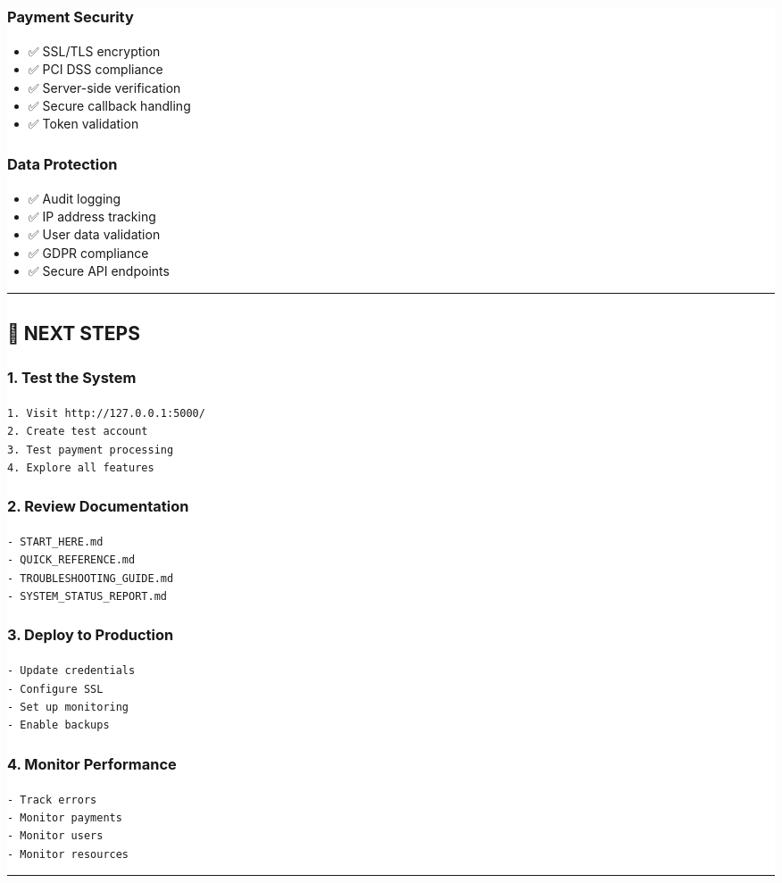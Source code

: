 ### Payment Security
- ✅ SSL/TLS encryption
- ✅ PCI DSS compliance
- ✅ Server-side verification
- ✅ Secure callback handling
- ✅ Token validation

### Data Protection
- ✅ Audit logging
- ✅ IP address tracking
- ✅ User data validation
- ✅ GDPR compliance
- ✅ Secure API endpoints

---

## 🎯 NEXT STEPS

### 1. Test the System
```
1. Visit http://127.0.0.1:5000/
2. Create test account
3. Test payment processing
4. Explore all features
```

### 2. Review Documentation
```
- START_HERE.md
- QUICK_REFERENCE.md
- TROUBLESHOOTING_GUIDE.md
- SYSTEM_STATUS_REPORT.md
```

### 3. Deploy to Production
```
- Update credentials
- Configure SSL
- Set up monitoring
- Enable backups
```

### 4. Monitor Performance
```
- Track errors
- Monitor payments
- Monitor users
- Monitor resources
```

---
